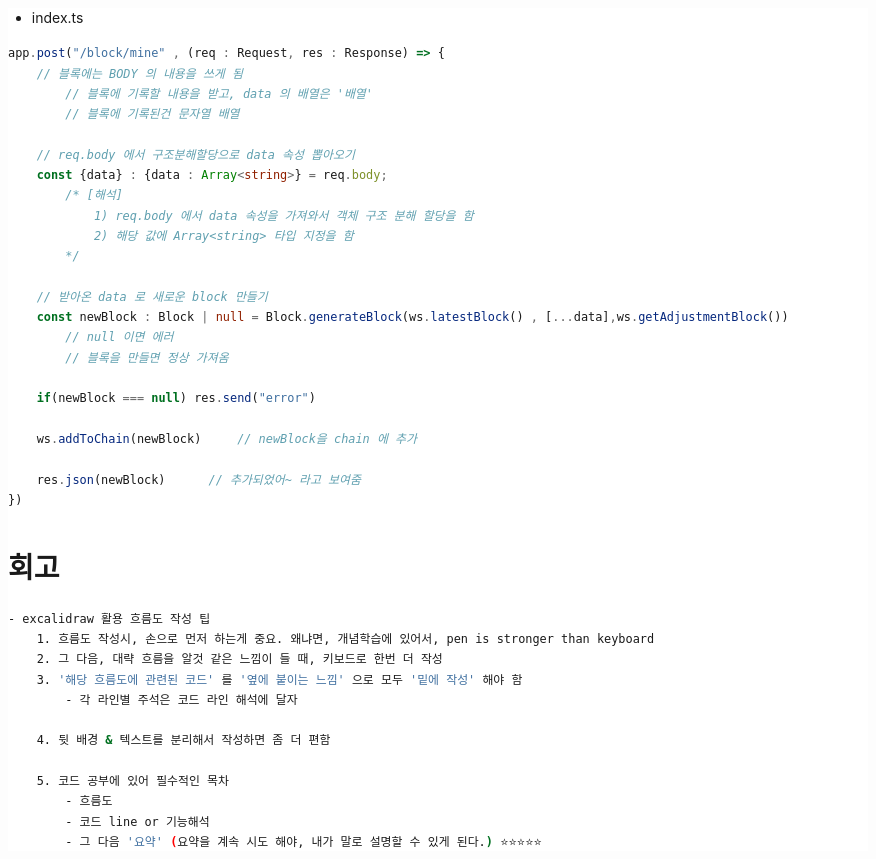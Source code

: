 
- index.ts
``` ts
app.post("/block/mine" , (req : Request, res : Response) => {
    // 블록에는 BODY 의 내용을 쓰게 됨 
        // 블록에 기록할 내용을 받고, data 의 배열은 '배열' 
        // 블록에 기록된건 문자열 배열

    // req.body 에서 구조분해할당으로 data 속성 뽑아오기 
    const {data} : {data : Array<string>} = req.body;
        /* [해석]
            1) req.body 에서 data 속성을 가져와서 객체 구조 분해 할당을 함 
            2) 해당 값에 Array<string> 타입 지정을 함
        */

    // 받아온 data 로 새로운 block 만들기
    const newBlock : Block | null = Block.generateBlock(ws.latestBlock() , [...data],ws.getAdjustmentBlock())
        // null 이면 에러
        // 블록을 만들면 정상 가져옴 

    if(newBlock === null) res.send("error")

    ws.addToChain(newBlock)     // newBlock을 chain 에 추가

    res.json(newBlock)      // 추가되었어~ 라고 보여줌
})
```



# 회고 
``` bash
- excalidraw 활용 흐름도 작성 팁 
	1. 흐름도 작성시, 손으로 먼저 하는게 중요. 왜냐면, 개념학습에 있어서, pen is stronger than keyboard
	2. 그 다음, 대략 흐름을 알것 같은 느낌이 들 때, 키보드로 한번 더 작성 
	3. '해당 흐름도에 관련된 코드' 를 '옆에 붙이는 느낌' 으로 모두 '밑에 작성' 해야 함  
		- 각 라인별 주석은 코드 라인 해석에 달자 

	4. 뒷 배경 & 텍스트를 분리해서 작성하면 좀 더 편함 

	5. 코드 공부에 있어 필수적인 목차 
		- 흐름도 
		- 코드 line or 기능해석 
		- 그 다음 '요약' (요약을 계속 시도 해야, 내가 말로 설명할 수 있게 된다.) ⭐⭐⭐⭐⭐ 
```



